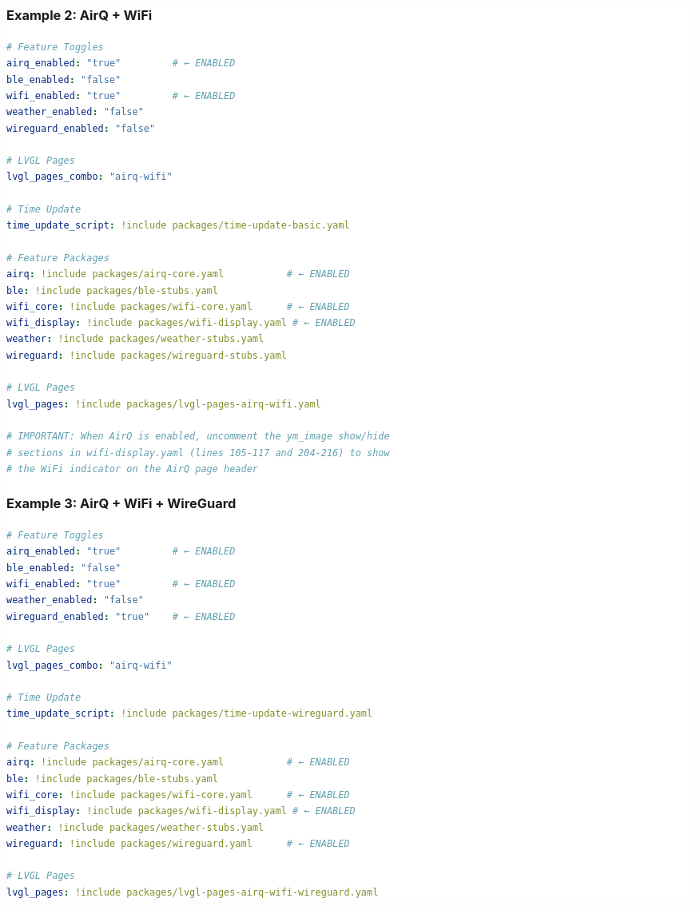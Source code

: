 ### Example 2: AirQ + WiFi

```yaml
# Feature Toggles
airq_enabled: "true"         # ← ENABLED
ble_enabled: "false"
wifi_enabled: "true"         # ← ENABLED
weather_enabled: "false"
wireguard_enabled: "false"

# LVGL Pages
lvgl_pages_combo: "airq-wifi"

# Time Update
time_update_script: !include packages/time-update-basic.yaml

# Feature Packages
airq: !include packages/airq-core.yaml           # ← ENABLED
ble: !include packages/ble-stubs.yaml
wifi_core: !include packages/wifi-core.yaml      # ← ENABLED
wifi_display: !include packages/wifi-display.yaml # ← ENABLED
weather: !include packages/weather-stubs.yaml
wireguard: !include packages/wireguard-stubs.yaml

# LVGL Pages
lvgl_pages: !include packages/lvgl-pages-airq-wifi.yaml

# IMPORTANT: When AirQ is enabled, uncomment the ym_image show/hide
# sections in wifi-display.yaml (lines 105-117 and 204-216) to show
# the WiFi indicator on the AirQ page header
```

### Example 3: AirQ + WiFi + WireGuard

```yaml
# Feature Toggles
airq_enabled: "true"         # ← ENABLED
ble_enabled: "false"
wifi_enabled: "true"         # ← ENABLED
weather_enabled: "false"
wireguard_enabled: "true"    # ← ENABLED

# LVGL Pages
lvgl_pages_combo: "airq-wifi"

# Time Update
time_update_script: !include packages/time-update-wireguard.yaml

# Feature Packages
airq: !include packages/airq-core.yaml           # ← ENABLED
ble: !include packages/ble-stubs.yaml
wifi_core: !include packages/wifi-core.yaml      # ← ENABLED
wifi_display: !include packages/wifi-display.yaml # ← ENABLED
weather: !include packages/weather-stubs.yaml
wireguard: !include packages/wireguard.yaml      # ← ENABLED

# LVGL Pages
lvgl_pages: !include packages/lvgl-pages-airq-wifi-wireguard.yaml
```
